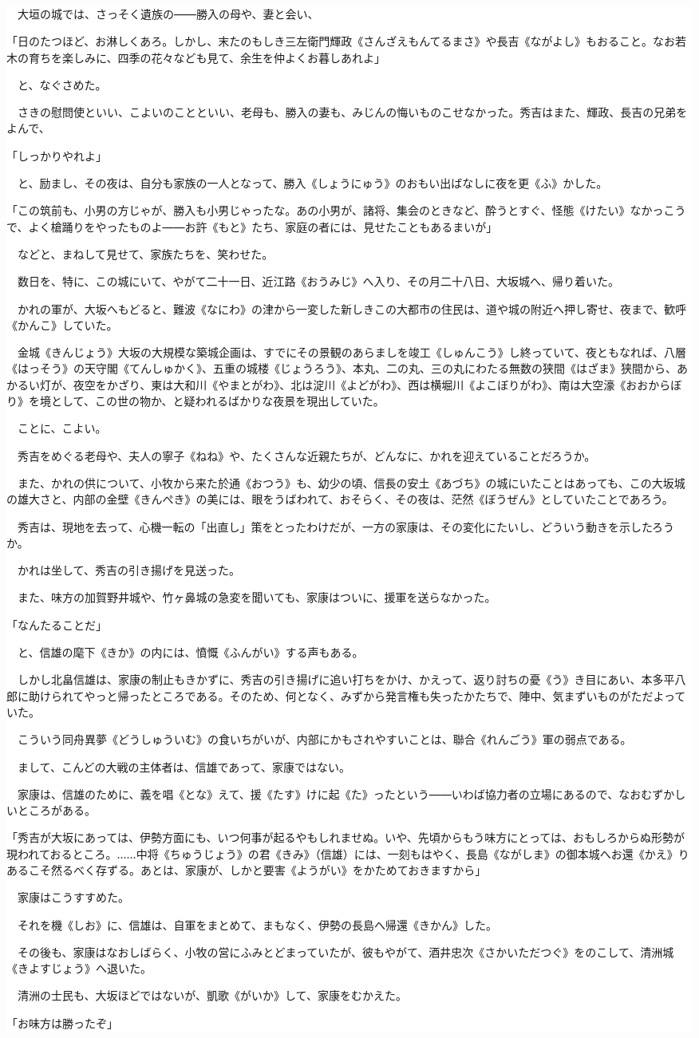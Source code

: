 　大垣の城では、さっそく遺族の――勝入の母や、妻と会い、

「日のたつほど、お淋しくあろ。しかし、末たのもしき三左衛門輝政《さんざえもんてるまさ》や長吉《ながよし》もおること。なお若木の育ちを楽しみに、四季の花々なども見て、余生を仲よくお暮しあれよ」

　と、なぐさめた。

　さきの慰問使といい、こよいのことといい、老母も、勝入の妻も、みじんの悔いものこせなかった。秀吉はまた、輝政、長吉の兄弟をよんで、

「しっかりやれよ」

　と、励まし、その夜は、自分も家族の一人となって、勝入《しょうにゅう》のおもい出ばなしに夜を更《ふ》かした。

「この筑前も、小男の方じゃが、勝入も小男じゃったな。あの小男が、諸将、集会のときなど、酔うとすぐ、怪態《けたい》なかっこうで、よく槍踊りをやったものよ――お許《もと》たち、家庭の者には、見せたこともあるまいが」

　などと、まねして見せて、家族たちを、笑わせた。

　数日を、特に、この城にいて、やがて二十一日、近江路《おうみじ》へ入り、その月二十八日、大坂城へ、帰り着いた。

　かれの軍が、大坂へもどると、難波《なにわ》の津から一変した新しきこの大都市の住民は、道や城の附近へ押し寄せ、夜まで、歓呼《かんこ》していた。

　金城《きんじょう》大坂の大規模な築城企画は、すでにその景観のあらましを竣工《しゅんこう》し終っていて、夜ともなれば、八層《はっそう》の天守閣《てんしゅかく》、五重の城楼《じょうろう》、本丸、二の丸、三の丸にわたる無数の狭間《はざま》狭間から、あかるい灯が、夜空をかざり、東は大和川《やまとがわ》、北は淀川《よどがわ》、西は横堀川《よこぼりがわ》、南は大空濠《おおからぼり》を境として、この世の物か、と疑われるばかりな夜景を現出していた。

　ことに、こよい。

　秀吉をめぐる老母や、夫人の寧子《ねね》や、たくさんな近親たちが、どんなに、かれを迎えていることだろうか。

　また、かれの供について、小牧から来た於通《おつう》も、幼少の頃、信長の安土《あづち》の城にいたことはあっても、この大坂城の雄大さと、内部の金壁《きんぺき》の美には、眼をうばわれて、おそらく、その夜は、茫然《ぼうぜん》としていたことであろう。



　秀吉は、現地を去って、心機一転の「出直し」策をとったわけだが、一方の家康は、その変化にたいし、どういう動きを示したろうか。

　かれは坐して、秀吉の引き揚げを見送った。

　また、味方の加賀野井城や、竹ヶ鼻城の急変を聞いても、家康はついに、援軍を送らなかった。

「なんたることだ」

　と、信雄の麾下《きか》の内には、憤慨《ふんがい》する声もある。

　しかし北畠信雄は、家康の制止もきかずに、秀吉の引き揚げに追い打ちをかけ、かえって、返り討ちの憂《う》き目にあい、本多平八郎に助けられてやっと帰ったところである。そのため、何となく、みずから発言権も失ったかたちで、陣中、気まずいものがただよっていた。

　こういう同舟異夢《どうしゅういむ》の食いちがいが、内部にかもされやすいことは、聯合《れんごう》軍の弱点である。

　まして、こんどの大戦の主体者は、信雄であって、家康ではない。

　家康は、信雄のために、義を唱《とな》えて、援《たす》けに起《た》ったという――いわば協力者の立場にあるので、なおむずかしいところがある。

「秀吉が大坂にあっては、伊勢方面にも、いつ何事が起るやもしれませぬ。いや、先頃からもう味方にとっては、おもしろからぬ形勢が現われておるところ。……中将《ちゅうじょう》の君《きみ》（信雄）には、一刻もはやく、長島《ながしま》の御本城へお還《かえ》りあるこそ然るべく存ずる。あとは、家康が、しかと要害《ようがい》をかためておきますから」

　家康はこうすすめた。

　それを機《しお》に、信雄は、自軍をまとめて、まもなく、伊勢の長島へ帰還《きかん》した。

　その後も、家康はなおしばらく、小牧の営にふみとどまっていたが、彼もやがて、酒井忠次《さかいただつぐ》をのこして、清洲城《きよすじょう》へ退いた。

　清洲の士民も、大坂ほどではないが、凱歌《がいか》して、家康をむかえた。

「お味方は勝ったぞ」
